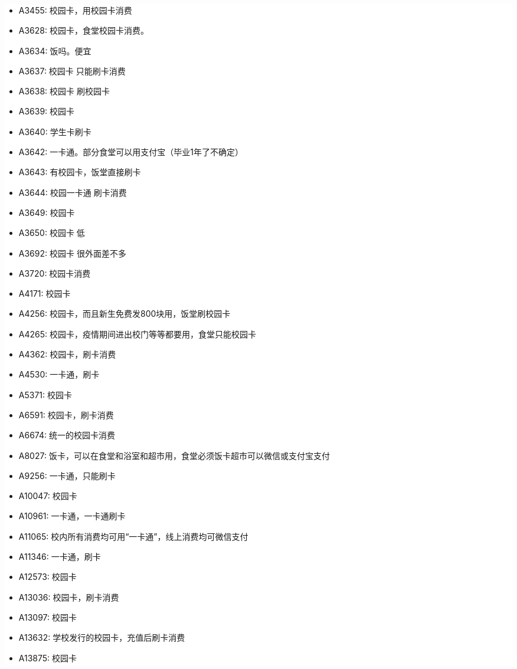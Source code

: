- A3455: 校园卡，用校园卡消费

- A3628: 校园卡，食堂校园卡消费。

- A3634: 饭吗。便宜

- A3637: 校园卡 只能刷卡消费

- A3638: 校园卡  刷校园卡

- A3639: 校园卡

- A3640: 学生卡刷卡

- A3642: 一卡通。部分食堂可以用支付宝（毕业1年了不确定）

- A3643: 有校园卡，饭堂直接刷卡

- A3644: 校园一卡通 刷卡消费

- A3649: 校园卡

- A3650: 校园卡 低

- A3692: 校园卡 很外面差不多

- A3720: 校园卡消费

- A4171: 校园卡

- A4256: 校园卡，而且新生免费发800块用，饭堂刷校园卡

- A4265: 校园卡，疫情期间进出校门等等都要用，食堂只能校园卡

- A4362: 校园卡，刷卡消费

- A4530: 一卡通，刷卡

- A5371: 校园卡

- A6591: 校园卡，刷卡消费

- A6674: 统一的校园卡消费

- A8027: 饭卡，可以在食堂和浴室和超市用，食堂必须饭卡超市可以微信或支付宝支付

- A9256: 一卡通，只能刷卡

- A10047: 校园卡

- A10961: 一卡通，一卡通刷卡

- A11065: 校内所有消费均可用“一卡通”，线上消费均可微信支付

- A11346: 一卡通，刷卡

- A12573: 校园卡

- A13036: 校园卡，刷卡消费

- A13097: 校园卡

- A13632: 学校发行的校园卡，充值后刷卡消费

- A13875: 校园卡
